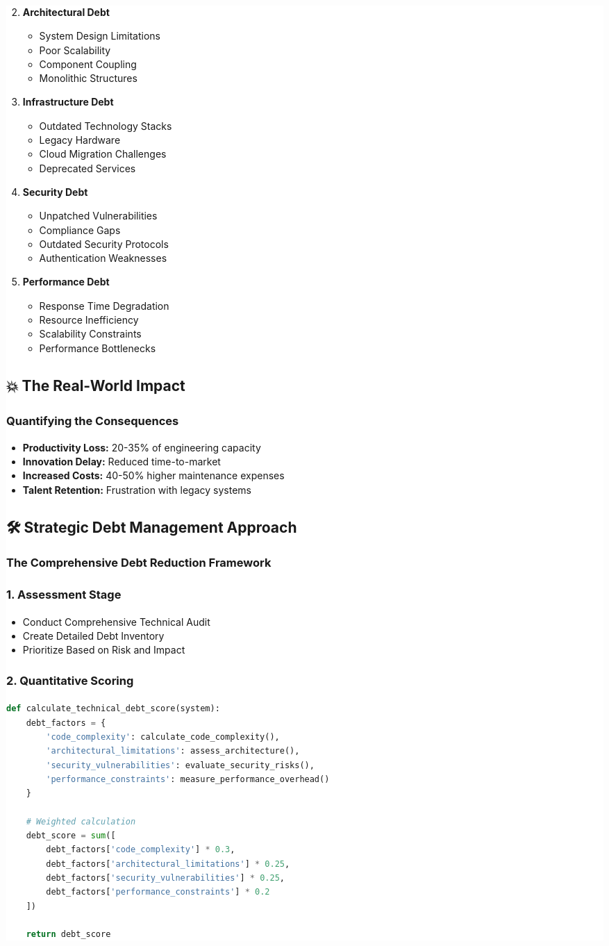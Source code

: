 2. **Architectural Debt**
   - System Design Limitations
   - Poor Scalability
   - Component Coupling
   - Monolithic Structures

3. **Infrastructure Debt**
   - Outdated Technology Stacks
   - Legacy Hardware
   - Cloud Migration Challenges
   - Deprecated Services

4. **Security Debt**
   - Unpatched Vulnerabilities
   - Compliance Gaps
   - Outdated Security Protocols
   - Authentication Weaknesses

5. **Performance Debt**
   - Response Time Degradation
   - Resource Inefficiency
   - Scalability Constraints
   - Performance Bottlenecks

## 💥 The Real-World Impact

### Quantifying the Consequences

- **Productivity Loss:** 20-35% of engineering capacity
- **Innovation Delay:** Reduced time-to-market
- **Increased Costs:** 40-50% higher maintenance expenses
- **Talent Retention:** Frustration with legacy systems

## 🛠 Strategic Debt Management Approach

### The Comprehensive Debt Reduction Framework

### 1. Assessment Stage
- Conduct Comprehensive Technical Audit
- Create Detailed Debt Inventory
- Prioritize Based on Risk and Impact

### 2. Quantitative Scoring
```python
def calculate_technical_debt_score(system):
    debt_factors = {
        'code_complexity': calculate_code_complexity(),
        'architectural_limitations': assess_architecture(),
        'security_vulnerabilities': evaluate_security_risks(),
        'performance_constraints': measure_performance_overhead()
    }
    
    # Weighted calculation
    debt_score = sum([
        debt_factors['code_complexity'] * 0.3,
        debt_factors['architectural_limitations'] * 0.25,
        debt_factors['security_vulnerabilities'] * 0.25,
        debt_factors['performance_constraints'] * 0.2
    ])
    
    return debt_score
```
